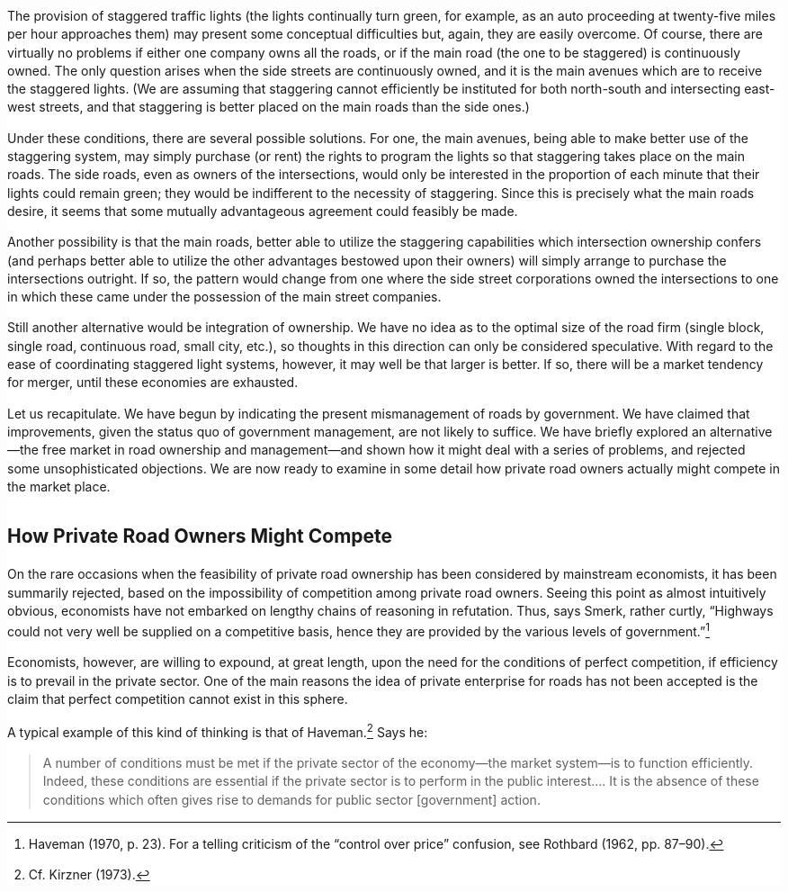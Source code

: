 The provision of staggered traffic lights (the lights continually turn green, for example, as an auto proceeding at twenty-five miles per hour approaches them) may present some conceptual difficulties but, again, they are easily overcome. Of course, there are virtually no problems if either one company owns all the roads, or if the main road (the one to be staggered) is continuously owned. The only question arises when the side streets are continuously owned, and it is the main avenues which are to receive the staggered lights. (We are assuming that staggering cannot efficiently be instituted for both north-south and intersecting east-west streets, and that staggering is better placed on the main roads than the side ones.)

Under these conditions, there are several possible solutions. For one, the main avenues, being able to make better use of the staggering system, may simply purchase (or rent) the rights to program the lights so that staggering takes place on the main roads. The side roads, even as owners of the intersections, would only be interested in the proportion of each minute that their lights could remain green; they would be indifferent to the necessity of staggering. Since this is precisely what the main roads desire, it seems that some mutually advantageous agreement could feasibly be made.

Another possibility is that the main roads, better able to utilize the staggering capabilities which intersection ownership confers (and perhaps better able to utilize the other advantages bestowed upon their owners) will simply arrange to purchase the intersections outright. If so, the pattern would change from one where the side street corporations owned the intersections to one in which these came under the possession of the main street companies.

Still another alternative would be integration of ownership. We have no idea as to the optimal size of the road firm (single block, single road, continuous road, small city, etc.), so thoughts in this direction can only be considered speculative. With regard to the ease of coordinating staggered light systems, however, it may well be that larger is better. If so, there will be a market tendency for merger, until these economies are exhausted.

Let us recapitulate. We have begun by indicating the present mismanagement of roads by government. We have claimed that improvements, given the status quo of government management, are not likely to suffice. We have briefly explored an alternative—the free market in road ownership and management—and shown how it might deal with a series of problems, and rejected some unsophisticated objections. We are now ready to examine in some detail how private road owners actually might compete in the market place.

## How Private Road Owners Might Compete

On the rare occasions when the feasibility of private road ownership has been considered by mainstream economists, it has been summarily rejected, based on the impossibility of competition among private road owners. Seeing this point as almost intuitively obvious, economists have not embarked on lengthy chains of reasoning in refutation. Thus, says Smerk, rather curtly, “Highways could not very well be supplied on a competitive basis, hence they are provided by the various levels of government.”[^19]

Economists, however, are willing to expound, at great length, upon the need for the conditions of perfect competition, if efficiency is to prevail in the private sector. One of the main reasons the idea of private enterprise for roads has not been accepted is the claim that perfect competition cannot exist in this sphere.

A typical example of this kind of thinking is that of Haveman.[^20] Says he:

> A number of conditions must be met if the private sector of the economy—the market system—is to function efficiently. Indeed, these conditions are essential if the private sector is to perform in the public interest.... It is the absence of these conditions which often gives rise to demands for public sector [government] action.


[^1]: The number of people who were victims of motor vehicle accidents in 1976, in National Safety Council (1977, p. 13).
[^2]: The number of road and highway deaths in the decade 1967–1976, in ibid.
[^3]: Data for 1968, in ibid., p. 57.
[^4]: Data far 1969, in ibid., p. 60.
[^5]: Statement by Charles M. Noble, distinguished traffic engineer who served as director of the Ohio Department of Highways, chief engineer of the New Jersey Turnpike, and recipient of the Matson Memorial Award for Outstanding Contributions to the Advancement of Traffic Engineering. “Highway Design and Construction Related to Traffic Operations and Safety,” Traffic Quarterly (November 1971, p. 534).
[^6]: National Safety Council (1977, p. 13).
[^7]: Regulation and Automobile Safety (1975, pp. 8–9).
[^8]: Winch (1963, p. 87).
[^9]: Strictly speaking, this is far from the truth. Before the nineteenth century, most roads and bridges in England and the U.S. were built by quasi-private stock companies.
[^10]: Wooldridge (1970, pp. 7–9).
[^11]: Roth (1967, p. 16). See also: The highway situation can be improved substantially by visualizing the similarities between the highway problem and a host of comparable problems to which economists have applied some rather ancient ideas: namely, those of “good old supply and demand analysis.” (Brownlee and Heller 1956, p. 233) The provision of highways involves basically the same problems as any other economic activity. Scarce resources must be used to satisfy human wants by the provision of goods and services, and decisions must be made as to how much of our resources will be devoted to one particular service, and who is going to make the necessary sacrifice. (Winch, p. 141) Many of the characteristics that are held to make transportation “different” are in fact found in other industries as well, and... the same forms of analysis that are applicable in other industries can be utilized as well for transportation. Thus complementarity, or joint production, as between forward and back hauls, has its counterpart in the joint production of hides and meat from the same animal. Perishability is greater than from fresh produce, but less, in many cases, than for a newspaper. Congestion occurs in supermarkets, and externalities or “neighborhood effects” are pervasive. Customer time cost is involved in getting a haircut. (Vickrey, unpublished manuscript)
[^12]: The present author wishes to express a debt of gratitude to the two trailblazers into this subject: Wollstein (1974), and Rothbard (1978, pp. 202–18).
[^13]: Vickrey (1963, p. 452; 1974, p. 24).
[^14]: Says Rothbard (1978, p. 205): The answer is that everyone, in purchasing homes or street service in a libertarian society, would make sure that the purchase or lease contract provides full access for whatever term of years is specified. With this sort of “easement” provided in advance by contract, no such sudden blockade would be allowed, since it would be an invasion of the property right of the landowner.
[^15]: Hayek (1960, p. 160).
[^16]: I owe this point to David Ramsay Steele, of the Department of Sociology, University of Hull.
[^17]: We assume away here the presence of psychic income phenomena. See Block (1977, p. 111).
[^18]: Smerk (1965a, p. 228).
[^19]: Haveman (1970, p. 23). For a telling criticism of the “control over price” confusion, see Rothbard (1962, pp. 87–90).
[^20]: Cf. Kirzner (1973).
[^21]: Stonier and Hague (1964, p. 104).
[^22]: See Robbins (1932).
[^23]: Kirzner (1973, pp. 122–23).
[^24]: Brookings Institution (1956, p. 119).
[^25]: Burchard (1970, p. 245).
[^26]: Noble (1971, pp. 546–47).
[^27]: Haritos (1974, p. 57).
[^28]: Smerk (1965a, p. 228).
[^29]: Even if someone intends, for some reason, to purposefully invest in a “losing” proposition, we would still deny, ex ante, that he intends to worsen his position. That people act in order to benefit themselves is an axiom of economics. If a person intends to lose money through his investment, it could only be because, by so doing, he thinks he will increase his psychic income by enough to more than compensate himself for his loss of money. In short, he is engaging in charity.
[^30]: Roth (1967, p. 63).
[^31]: Mahring (1965, p. 240).
[^32]: Haritos (1974, p. 56).
[^33]: Winch (1963, p. 3).
[^34]: For an explanation of “monopoly” as a government grant of exclusive privilege, see Rothbard (1962, pp. 586–619).